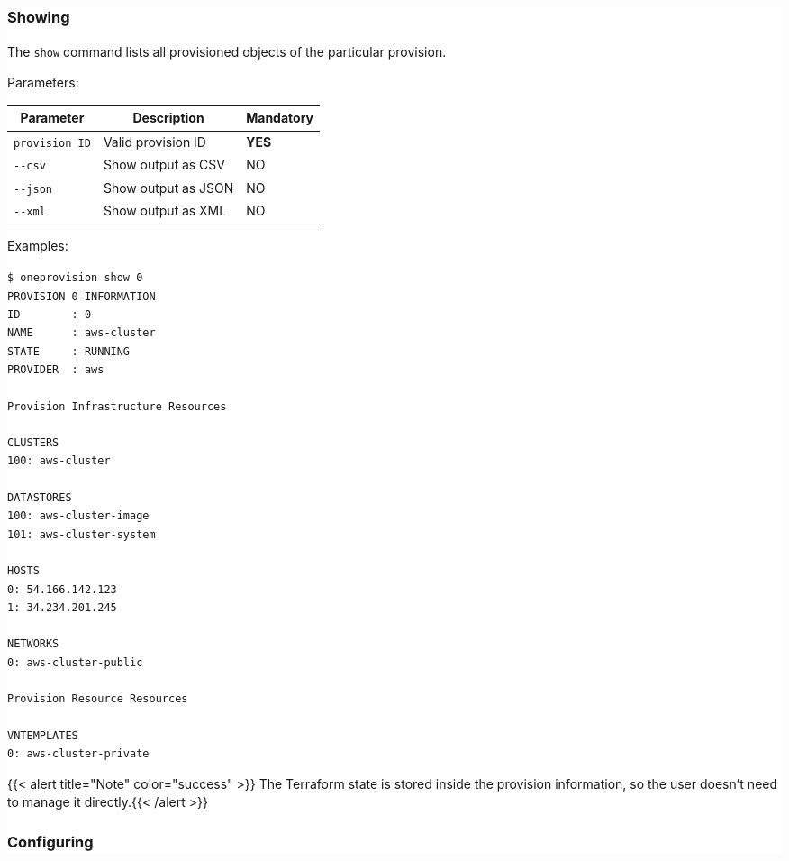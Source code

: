 ### Showing

The `show` command lists all provisioned objects of the particular provision.

Parameters:

| Parameter      | Description         | Mandatory   |
|----------------|---------------------|-------------|
| `provision ID` | Valid provision ID  | **YES**     |
| `--csv`        | Show output as CSV  | NO          |
| `--json`       | Show output as JSON | NO          |
| `--xml`        | Show output as XML  | NO          |

Examples:

```default
$ oneprovision show 0
PROVISION 0 INFORMATION
ID        : 0
NAME      : aws-cluster
STATE     : RUNNING
PROVIDER  : aws

Provision Infrastructure Resources

CLUSTERS
100: aws-cluster

DATASTORES
100: aws-cluster-image
101: aws-cluster-system

HOSTS
0: 54.166.142.123
1: 34.234.201.245

NETWORKS
0: aws-cluster-public

Provision Resource Resources

VNTEMPLATES
0: aws-cluster-private
```

{{< alert title="Note" color="success" >}}
The Terraform state is stored inside the provision information, so the user doesn’t need to manage it directly.{{< /alert >}} 

### Configuring
